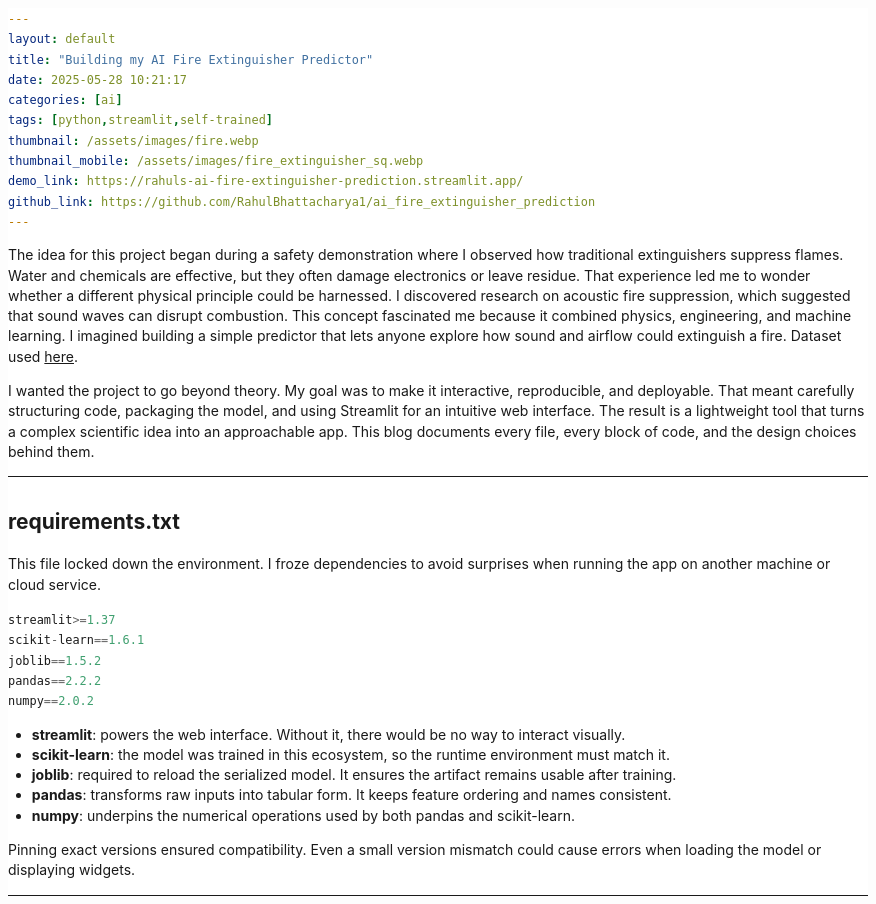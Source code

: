 ```yaml
---
layout: default
title: "Building my AI Fire Extinguisher Predictor"
date: 2025-05-28 10:21:17
categories: [ai]
tags: [python,streamlit,self-trained]
thumbnail: /assets/images/fire.webp
thumbnail_mobile: /assets/images/fire_extinguisher_sq.webp
demo_link: https://rahuls-ai-fire-extinguisher-prediction.streamlit.app/
github_link: https://github.com/RahulBhattacharya1/ai_fire_extinguisher_prediction
---
```


The idea for this project began during a safety demonstration where I observed how traditional extinguishers suppress flames. Water and chemicals are effective, but they often damage electronics or leave residue. That experience led me to wonder whether a different physical principle could be harnessed. I discovered research on acoustic fire suppression, which suggested that sound waves can disrupt combustion. This concept fascinated me because it combined physics, engineering, and machine learning. I imagined building a simple predictor that lets anyone explore how sound and airflow could extinguish a fire. Dataset used [here](https://www.kaggle.com/datasets/muratkokludataset/acoustic-extinguisher-fire-dataset).

I wanted the project to go beyond theory. My goal was to make it interactive, reproducible, and deployable. That meant carefully structuring code, packaging the model, and using Streamlit for an intuitive web interface. The result is a lightweight tool that turns a complex scientific idea into an approachable app. This blog documents every file, every block of code, and the design choices behind them.

---

## requirements.txt

This file locked down the environment. I froze dependencies to avoid surprises when running the app on another machine or cloud service.

```python
streamlit>=1.37
scikit-learn==1.6.1
joblib==1.5.2
pandas==2.2.2
numpy==2.0.2
```

- **streamlit**: powers the web interface. Without it, there would be no way to interact visually.  
- **scikit-learn**: the model was trained in this ecosystem, so the runtime environment must match it.  
- **joblib**: required to reload the serialized model. It ensures the artifact remains usable after training.  
- **pandas**: transforms raw inputs into tabular form. It keeps feature ordering and names consistent.  
- **numpy**: underpins the numerical operations used by both pandas and scikit-learn.  

Pinning exact versions ensured compatibility. Even a small version mismatch could cause errors when loading the model or displaying widgets.

---